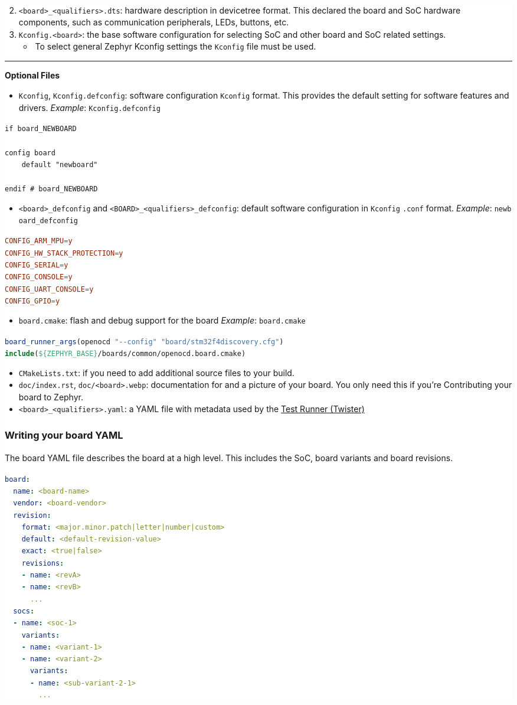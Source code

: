 2. `<board>_<qualifiers>.dts`: hardware description in devicetree format. This declared the board and SoC hardware components, such as communication peripherals, LEDs, buttons, etc.
3. `Kconfig.<board>`: the base software configuration for selecting SoC and other board and SoC related settings.
	-  To select general Zephyr Kconfig settings the `Kconfig` file must be used.

---
**Optional Files**
- `Kconfig`, `Kconfig.defconfig`: software configuration `Kconfig` format. This provides the default setting for software features and drivers.
	*Example*: `Kconfig.defconfig`
```
if board_NEWBOARD

config board
    default "newboard"

endif # board_NEWBOARD
```
- `<board>_defconfig` and `<BOARD>_<qualifiers>_defconfig`: default software configuration in `Kconfig` `.conf` format.
	*Example*: `newboard_defconfig`
```conf
CONFIG_ARM_MPU=y
CONFIG_HW_STACK_PROTECTION=y
CONFIG_SERIAL=y
CONFIG_CONSOLE=y
CONFIG_UART_CONSOLE=y
CONFIG_GPIO=y
```
- `board.cmake`: flash and debug support for the board
	*Example*: `board.cmake`
```cmake
board_runner_args(openocd "--config" "board/stm32f4discovery.cfg")
include(${ZEPHYR_BASE}/boards/common/openocd.board.cmake)
```
- `CMakeLists.txt`: if you need to add additional source files to your build.
- `doc/index.rst`, `doc/<board>.webp`: documentation for and a picture of your board. You only need this if you’re Contributing your board to Zephyr.
- `<board>_<qualifiers>.yaml`: a YAML file with metadata used by the [Test Runner (Twister)](https://docs.zephyrproject.org/latest/develop/test/twister.html#twister-script)
### Writing your board YAML
The board YAML file describes the board at a high level. This includes the SoC, board variants and board revisions.
```YAML
board:
  name: <board-name>
  vendor: <board-vendor>
  revision:
    format: <major.minor.patch|letter|number|custom>
    default: <default-revision-value>
    exact: <true|false>
    revisions:
    - name: <revA>
    - name: <revB>
      ...
  socs:
  - name: <soc-1>
    variants:
    - name: <variant-1>
    - name: <variant-2>
      variants:
      - name: <sub-variant-2-1>
        ...
```